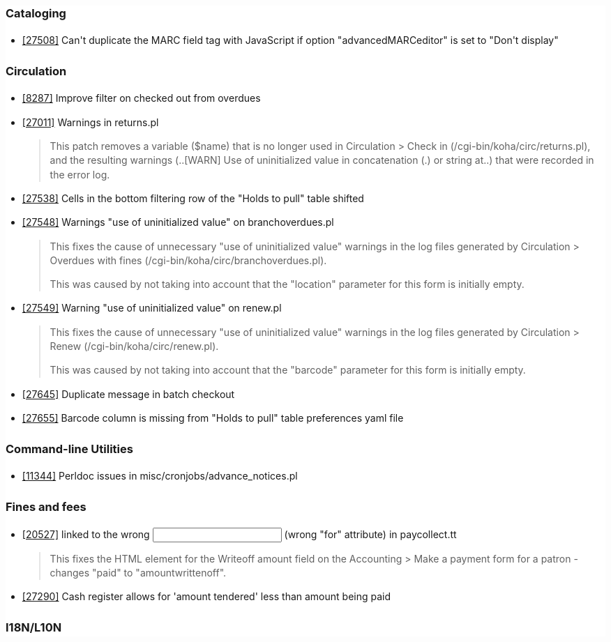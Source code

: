 ### Cataloging

- [[27508]](http://bugs.koha-community.org/bugzilla3/show_bug.cgi?id=27508) Can't duplicate the MARC field tag with JavaScript if option "advancedMARCeditor" is set to "Don't display"

### Circulation

- [[8287]](http://bugs.koha-community.org/bugzilla3/show_bug.cgi?id=8287) Improve filter on checked out from overdues
- [[27011]](http://bugs.koha-community.org/bugzilla3/show_bug.cgi?id=27011) Warnings in returns.pl

  >This patch removes a variable ($name) that is no longer used in Circulation > Check in (/cgi-bin/koha/circ/returns.pl), and the resulting warnings (..[WARN] Use of uninitialized value in concatenation (.) or string at..) that were recorded in the error log.
- [[27538]](http://bugs.koha-community.org/bugzilla3/show_bug.cgi?id=27538) Cells in the bottom filtering row of the "Holds to pull" table shifted
- [[27548]](http://bugs.koha-community.org/bugzilla3/show_bug.cgi?id=27548) Warnings "use of uninitialized value" on branchoverdues.pl

  >This fixes the cause of unnecessary "use of uninitialized value" warnings in the log files generated by Circulation > Overdues with fines (/cgi-bin/koha/circ/branchoverdues.pl).
  >
  >This was caused by not taking into account that the "location" parameter for this form is initially empty.
- [[27549]](http://bugs.koha-community.org/bugzilla3/show_bug.cgi?id=27549) Warning "use of uninitialized value" on renew.pl

  >This fixes the cause of unnecessary "use of uninitialized value" warnings in the log files generated by Circulation > Renew (/cgi-bin/koha/circ/renew.pl).
  >
  >This was caused by not taking into account that the "barcode" parameter for this form is initially empty.
- [[27645]](http://bugs.koha-community.org/bugzilla3/show_bug.cgi?id=27645) Duplicate message in batch checkout
- [[27655]](http://bugs.koha-community.org/bugzilla3/show_bug.cgi?id=27655) Barcode column is missing from "Holds to pull" table preferences yaml file

### Command-line Utilities

- [[11344]](http://bugs.koha-community.org/bugzilla3/show_bug.cgi?id=11344) Perldoc issues in misc/cronjobs/advance_notices.pl

### Fines and fees

- [[20527]](http://bugs.koha-community.org/bugzilla3/show_bug.cgi?id=20527) <label> linked to the wrong <input> (wrong "for" attribute) in paycollect.tt

  >This fixes the HTML <label for=""> element for the Writeoff amount field on the Accounting > Make a payment form for a patron - changes "paid" to "amountwrittenoff".
- [[27290]](http://bugs.koha-community.org/bugzilla3/show_bug.cgi?id=27290) Cash register allows for 'amount tendered' less than amount being paid

### I18N/L10N

